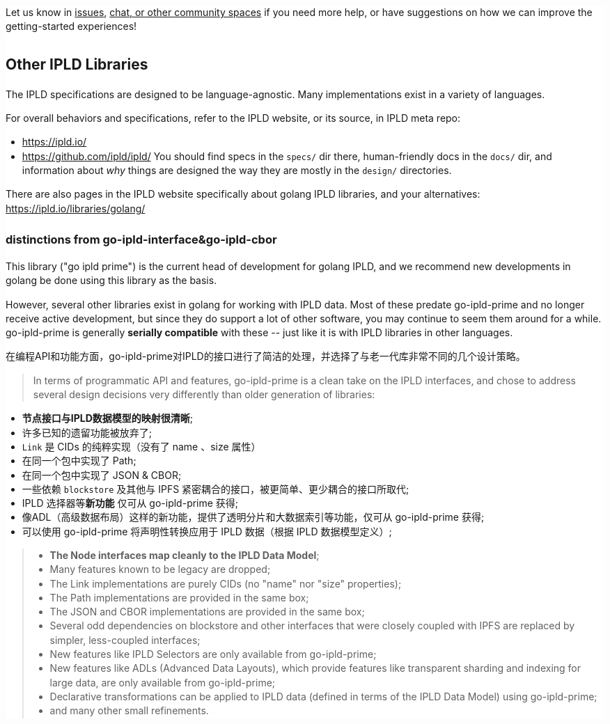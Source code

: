 Let us know in [issues](https://github.com/ipld/go-ipld-prime/issues), [chat, or other community spaces](https://ipld.io/docs/intro/community/) if you need more help,
or have suggestions on how we can improve the getting-started experiences!



Other IPLD Libraries
--------------------

The IPLD specifications are designed to be language-agnostic.
Many implementations exist in a variety of languages.

For overall behaviors and specifications, refer to the IPLD website, or its source, in IPLD meta repo:
- https://ipld.io/
- https://github.com/ipld/ipld/
You should find specs in the `specs/` dir there,
human-friendly docs in the `docs/` dir,
and information about _why_ things are designed the way they are mostly in the `design/` directories.

There are also pages in the IPLD website specifically about golang IPLD libraries,
and your alternatives: https://ipld.io/libraries/golang/


### distinctions from go-ipld-interface&go-ipld-cbor

This library ("go ipld prime") is the current head of development for golang IPLD,
and we recommend new developments in golang be done using this library as the basis.

However, several other libraries exist in golang for working with IPLD data.
Most of these predate go-ipld-prime and no longer receive active development,
but since they do support a lot of other software, you may continue to seem them around for a while.
go-ipld-prime is generally **serially compatible** with these -- just like it is with IPLD libraries in other languages.

在编程API和功能方面，go-ipld-prime对IPLD的接口进行了简洁的处理，并选择了与老一代库非常不同的几个设计策略。
> In terms of programmatic API and features, go-ipld-prime is a clean take on the IPLD interfaces,
> and chose to address several design decisions very differently than older generation of libraries:

- **节点接口与IPLD数据模型的映射很清晰**;
- 许多已知的遗留功能被放弃了;
- `Link` 是 CIDs 的纯粹实现（没有了 name 、size 属性）
- 在同一个包中实现了 Path;
- 在同一个包中实现了 JSON & CBOR;
- 一些依赖 `blockstore` 及其他与 IPFS 紧密耦合的接口，被更简单、更少耦合的接口所取代;
- IPLD 选择器等**新功能** 仅可从 go-ipld-prime 获得;
- 像ADL（高级数据布局）这样的新功能，提供了透明分片和大数据索引等功能，仅可从 go-ipld-prime 获得;
- 可以使用 go-ipld-prime 将声明性转换应用于 IPLD 数据（根据 IPLD 数据模型定义）;

> - **The Node interfaces map cleanly to the IPLD Data Model**;
> - Many features known to be legacy are dropped;
> - The Link implementations are purely CIDs (no "name" nor "size" properties);
> - The Path implementations are provided in the same box;
> - The JSON and CBOR implementations are provided in the same box;
> - Several odd dependencies on blockstore and other interfaces that were closely coupled with IPFS are replaced by simpler, less-coupled interfaces;
> - New features like IPLD Selectors are only available from go-ipld-prime;
> - New features like ADLs (Advanced Data Layouts), which provide features like transparent sharding and indexing for large data, are only available from go-ipld-prime;
> - Declarative transformations can be applied to IPLD data (defined in terms of the IPLD Data Model) using go-ipld-prime;
> - and many other small refinements.
